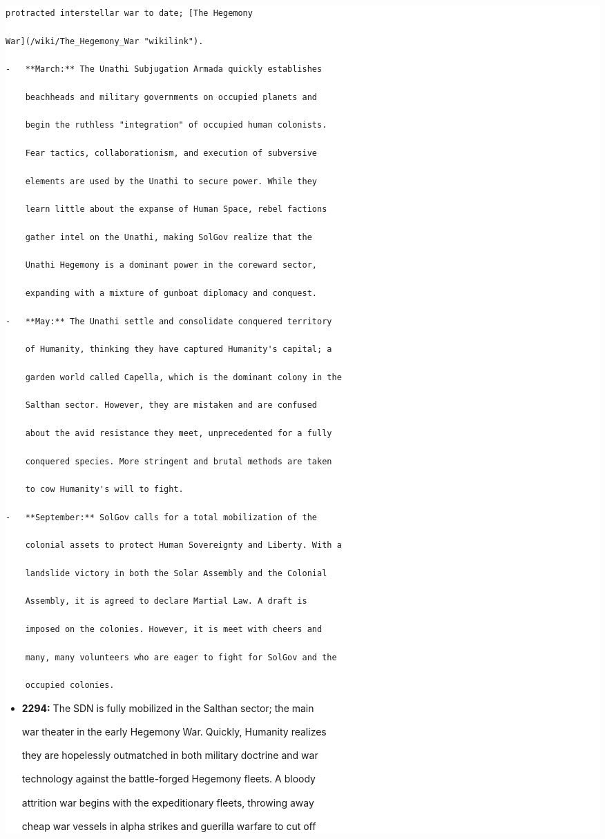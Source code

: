     protracted interstellar war to date; [The Hegemony

    War](/wiki/The_Hegemony_War "wikilink").

    -   **March:** The Unathi Subjugation Armada quickly establishes

        beachheads and military governments on occupied planets and

        begin the ruthless "integration" of occupied human colonists.

        Fear tactics, collaborationism, and execution of subversive

        elements are used by the Unathi to secure power. While they

        learn little about the expanse of Human Space, rebel factions

        gather intel on the Unathi, making SolGov realize that the

        Unathi Hegemony is a dominant power in the coreward sector,

        expanding with a mixture of gunboat diplomacy and conquest.

    -   **May:** The Unathi settle and consolidate conquered territory

        of Humanity, thinking they have captured Humanity's capital; a

        garden world called Capella, which is the dominant colony in the

        Salthan sector. However, they are mistaken and are confused

        about the avid resistance they meet, unprecedented for a fully

        conquered species. More stringent and brutal methods are taken

        to cow Humanity's will to fight.

    -   **September:** SolGov calls for a total mobilization of the

        colonial assets to protect Human Sovereignty and Liberty. With a

        landslide victory in both the Solar Assembly and the Colonial

        Assembly, it is agreed to declare Martial Law. A draft is

        imposed on the colonies. However, it is meet with cheers and

        many, many volunteers who are eager to fight for SolGov and the

        occupied colonies.







-   **2294:** The SDN is fully mobilized in the Salthan sector; the main

    war theater in the early Hegemony War. Quickly, Humanity realizes

    they are hopelessly outmatched in both military doctrine and war

    technology against the battle-forged Hegemony fleets. A bloody

    attrition war begins with the expeditionary fleets, throwing away

    cheap war vessels in alpha strikes and guerilla warfare to cut off
